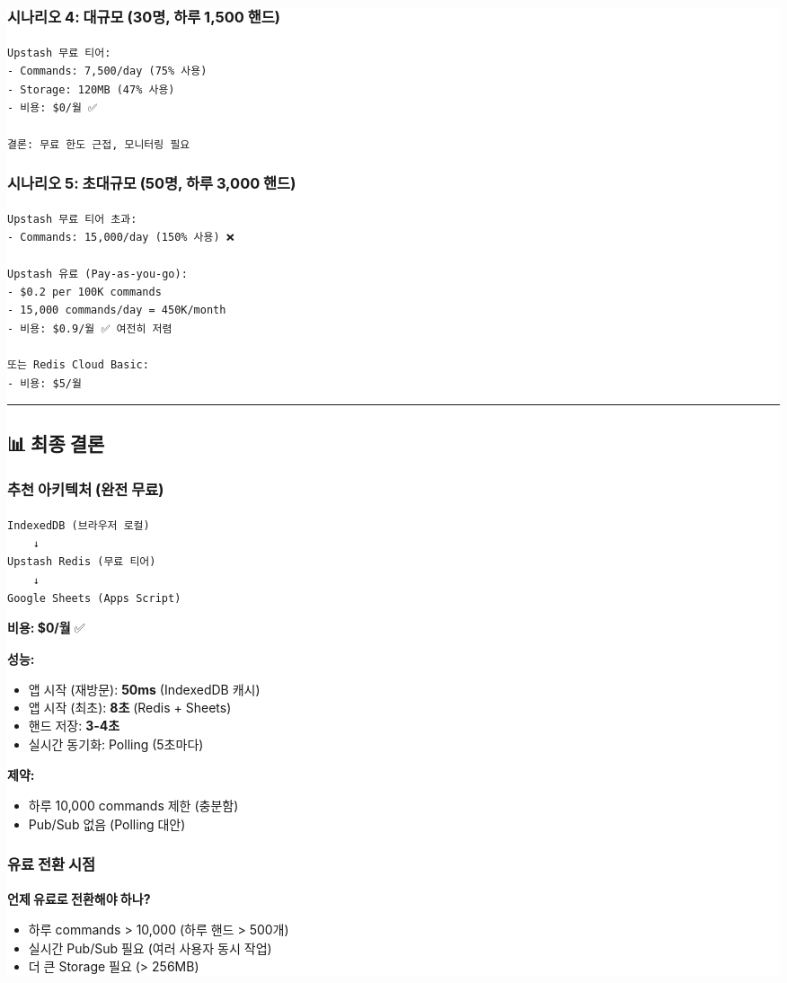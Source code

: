 ### 시나리오 4: 대규모 (30명, 하루 1,500 핸드)
```
Upstash 무료 티어:
- Commands: 7,500/day (75% 사용)
- Storage: 120MB (47% 사용)
- 비용: $0/월 ✅

결론: 무료 한도 근접, 모니터링 필요
```

### 시나리오 5: 초대규모 (50명, 하루 3,000 핸드)
```
Upstash 무료 티어 초과:
- Commands: 15,000/day (150% 사용) ❌

Upstash 유료 (Pay-as-you-go):
- $0.2 per 100K commands
- 15,000 commands/day = 450K/month
- 비용: $0.9/월 ✅ 여전히 저렴

또는 Redis Cloud Basic:
- 비용: $5/월
```

---

## 📊 최종 결론

### 추천 아키텍처 (완전 무료)

```
IndexedDB (브라우저 로컬)
    ↓
Upstash Redis (무료 티어)
    ↓
Google Sheets (Apps Script)
```

**비용: $0/월** ✅

**성능:**
- 앱 시작 (재방문): **50ms** (IndexedDB 캐시)
- 앱 시작 (최초): **8초** (Redis + Sheets)
- 핸드 저장: **3-4초**
- 실시간 동기화: Polling (5초마다)

**제약:**
- 하루 10,000 commands 제한 (충분함)
- Pub/Sub 없음 (Polling 대안)

### 유료 전환 시점

**언제 유료로 전환해야 하나?**
- 하루 commands > 10,000 (하루 핸드 > 500개)
- 실시간 Pub/Sub 필요 (여러 사용자 동시 작업)
- 더 큰 Storage 필요 (> 256MB)
